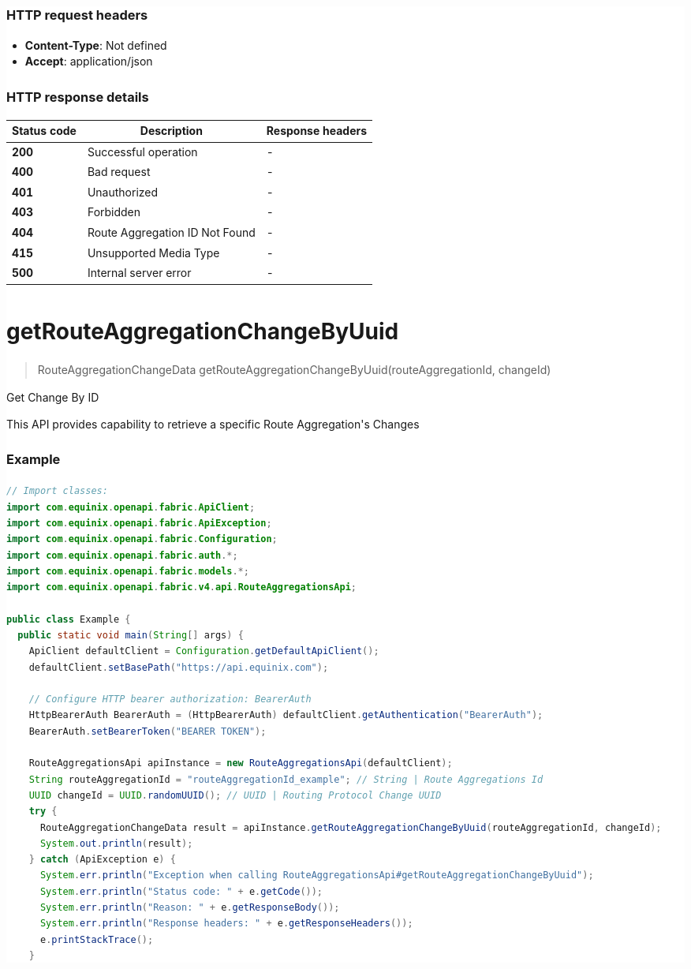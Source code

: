 ### HTTP request headers

 - **Content-Type**: Not defined
 - **Accept**: application/json

### HTTP response details
| Status code | Description | Response headers |
|-------------|-------------|------------------|
| **200** | Successful operation |  -  |
| **400** | Bad request |  -  |
| **401** | Unauthorized |  -  |
| **403** | Forbidden |  -  |
| **404** | Route Aggregation ID Not Found |  -  |
| **415** | Unsupported Media Type |  -  |
| **500** | Internal server error |  -  |

<a name="getRouteAggregationChangeByUuid"></a>
# **getRouteAggregationChangeByUuid**
> RouteAggregationChangeData getRouteAggregationChangeByUuid(routeAggregationId, changeId)

Get Change By ID

This API provides capability to retrieve a specific Route Aggregation&#39;s Changes

### Example
```java
// Import classes:
import com.equinix.openapi.fabric.ApiClient;
import com.equinix.openapi.fabric.ApiException;
import com.equinix.openapi.fabric.Configuration;
import com.equinix.openapi.fabric.auth.*;
import com.equinix.openapi.fabric.models.*;
import com.equinix.openapi.fabric.v4.api.RouteAggregationsApi;

public class Example {
  public static void main(String[] args) {
    ApiClient defaultClient = Configuration.getDefaultApiClient();
    defaultClient.setBasePath("https://api.equinix.com");
    
    // Configure HTTP bearer authorization: BearerAuth
    HttpBearerAuth BearerAuth = (HttpBearerAuth) defaultClient.getAuthentication("BearerAuth");
    BearerAuth.setBearerToken("BEARER TOKEN");

    RouteAggregationsApi apiInstance = new RouteAggregationsApi(defaultClient);
    String routeAggregationId = "routeAggregationId_example"; // String | Route Aggregations Id
    UUID changeId = UUID.randomUUID(); // UUID | Routing Protocol Change UUID
    try {
      RouteAggregationChangeData result = apiInstance.getRouteAggregationChangeByUuid(routeAggregationId, changeId);
      System.out.println(result);
    } catch (ApiException e) {
      System.err.println("Exception when calling RouteAggregationsApi#getRouteAggregationChangeByUuid");
      System.err.println("Status code: " + e.getCode());
      System.err.println("Reason: " + e.getResponseBody());
      System.err.println("Response headers: " + e.getResponseHeaders());
      e.printStackTrace();
    }
```